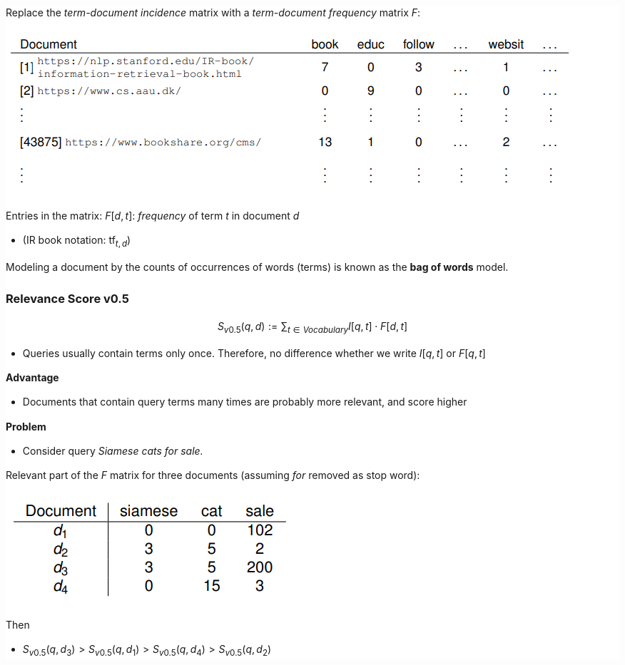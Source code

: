 Replace the *term-document incidence* matrix with a *term-document frequency* matrix $F$:

![image-20201230152928738](images/03-content-based-ranking/image-20201230152928738.png)

Entries in the matrix: $F[d,t]$: *frequency* of term $t$ in document $d$ 

* (IR book notation: $\text{tf}_{t,d}$)

Modeling a document by the counts of occurrences of words (terms) is known as the **bag of words** model.



### Relevance Score v0.5

$$
S_{v0.5}(q,d):= \sum_{t \in \textit{Vocabulary}} I[q,t] \cdot F[d,t]
$$

* Queries usually contain terms only once. Therefore, no difference whether we write $I[q,t]$ or $F[q,t]$

**Advantage**

* Documents that contain query terms many times are probably more relevant, and score higher

**Problem**

* Consider query  *Siamese cats for sale.*

Relevant part of the $F$ matrix for three documents (assuming *for* removed as stop word):

![image-20201230153543144](images/03-content-based-ranking/image-20201230153543144.png)

Then

* $S_{v0.5}(q,d_3) > S_{v0.5}(q,d_1) > S_{v0.5}(q, d_4) > S_{v0.5}(q,d_2)$
